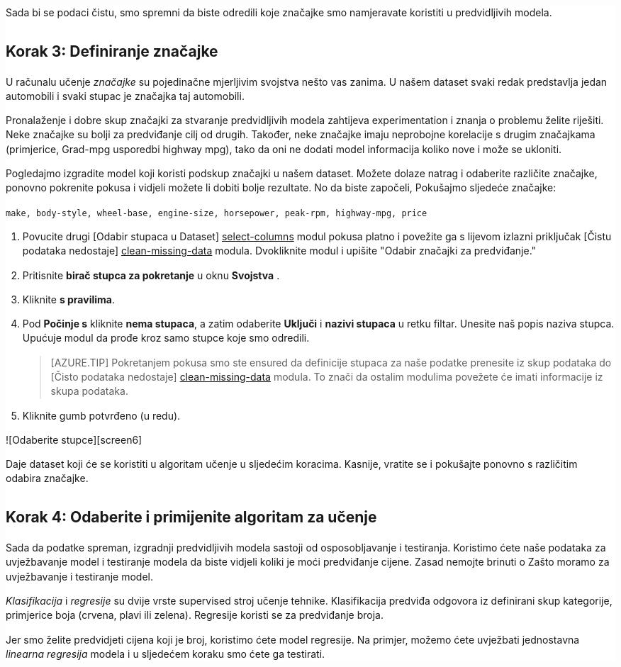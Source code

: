 Sada bi se podaci čistu, smo spremni da biste odredili koje značajke smo namjeravate koristiti u predvidljivih modela.

## <a name="step-3-define-features"></a>Korak 3: Definiranje značajke

U računalu učenje *značajke* su pojedinačne mjerljivim svojstva nešto vas zanima. U našem dataset svaki redak predstavlja jedan automobili i svaki stupac je značajka taj automobili.

Pronalaženje i dobre skup značajki za stvaranje predvidljivih modela zahtijeva experimentation i znanja o problemu želite riješiti. Neke značajke su bolji za predviđanje cilj od drugih. Također, neke značajke imaju neprobojne korelacije s drugim značajkama (primjerice, Grad-mpg usporedbi highway mpg), tako da oni ne dodati model informacija koliko nove i može se ukloniti.

Pogledajmo izgradite model koji koristi podskup značajki u našem dataset. Možete dolaze natrag i odaberite različite značajke, ponovno pokrenite pokusa i vidjeli možete li dobiti bolje rezultate. No da biste započeli, Pokušajmo sljedeće značajke:

    make, body-style, wheel-base, engine-size, horsepower, peak-rpm, highway-mpg, price


1. Povucite drugi [Odabir stupaca u Dataset] [ select-columns] modul pokusa platno i povežite ga s lijevom izlazni priključak [Čistu podataka nedostaje] [ clean-missing-data] modula. Dvokliknite modul i upišite "Odabir značajki za predviđanje."

2. Pritisnite **birač stupca za pokretanje** u oknu **Svojstva** .

3. Kliknite **s pravilima**.

4. Pod **Počinje s** kliknite **nema stupaca**, a zatim odaberite **Uključi** i **nazivi stupaca** u retku filtar. Unesite naš popis naziva stupca. Upućuje modul da prođe kroz samo stupce koje smo odredili.

    > [AZURE.TIP] Pokretanjem pokusa smo ste ensured da definicije stupaca za naše podatke prenesite iz skup podataka do [Čisto podataka nedostaje] [ clean-missing-data] modula. To znači da ostalim modulima povežete će imati informacije iz skupa podataka.

5. Kliknite gumb potvrđeno (u redu).

![Odaberite stupce][screen6]

Daje dataset koji će se koristiti u algoritam učenje u sljedećim koracima. Kasnije, vratite se i pokušajte ponovno s različitim odabira značajke.

## <a name="step-4-choose-and-apply-a-learning-algorithm"></a>Korak 4: Odaberite i primijenite algoritam za učenje

Sada da podatke spreman, izgradnji predvidljivih modela sastoji od osposobljavanje i testiranja. Koristimo ćete naše podataka za uvježbavanje model i testiranje modela da biste vidjeli koliki je moći predviđanje cijene. Zasad nemojte brinuti o Zašto moramo za uvježbavanje i testiranje model.

*Klasifikacija* i *regresije* su dvije vrste supervised stroj učenje tehnike. Klasifikacija predviđa odgovora iz definirani skup kategorije, primjerice boja (crvena, plavi ili zelena). Regresije koristi se za predviđanje broja.

Jer smo želite predvidjeti cijena koji je broj, koristimo ćete model regresije. Na primjer, možemo ćete uvježbati jednostavna *linearna regresija* modela i u sljedećem koraku smo ćete ga testirati.


[Korak 1: Dohvati podatke]: #step-1-get-data
[Korak 2: Preprocess podataka]: #step-2-preprocess-data
[Korak 3: Definiranje značajke]: #step-3-define-features
[Korak 4: Odaberite i primijenite algoritam za učenje]: #step-4-choose-and-apply-a-learning-algorithm
[Korak 5: Predviđanje nove podignete cijene]: #step-5-predict-new-automobile-prices
[runhistory]: machine-learning-manage-experiment-iterations.md
[publish]: machine-learning-publish-a-machine-learning-web-service.md
[walkthrough]: machine-learning-walkthrough-develop-predictive-solution.md
[screen1c]: ./media/machine-learning-create-experiment/screen1c.png
[evaluate-model]: https://msdn.microsoft.com/library/azure/927d65ac-3b50-4694-9903-20f6c1672089/
[linear-regression]: https://msdn.microsoft.com/library/azure/31960a6f-789b-4cf7-88d6-2e1152c0bd1a/
[clean-missing-data]: https://msdn.microsoft.com/library/azure/d2c5ca2f-7323-41a3-9b7e-da917c99f0c4/
[select-columns]: https://msdn.microsoft.com/library/azure/1ec722fa-b623-4e26-a44e-a50c6d726223/
[score-model]: https://msdn.microsoft.com/library/azure/401b4f92-e724-4d5a-be81-d5b0ff9bdb33/
[split]: https://msdn.microsoft.com/library/azure/70530644-c97a-4ab6-85f7-88bf30a8be5f/
[train-model]: https://msdn.microsoft.com/library/azure/5cc7053e-aa30-450d-96c0-dae4be720977/